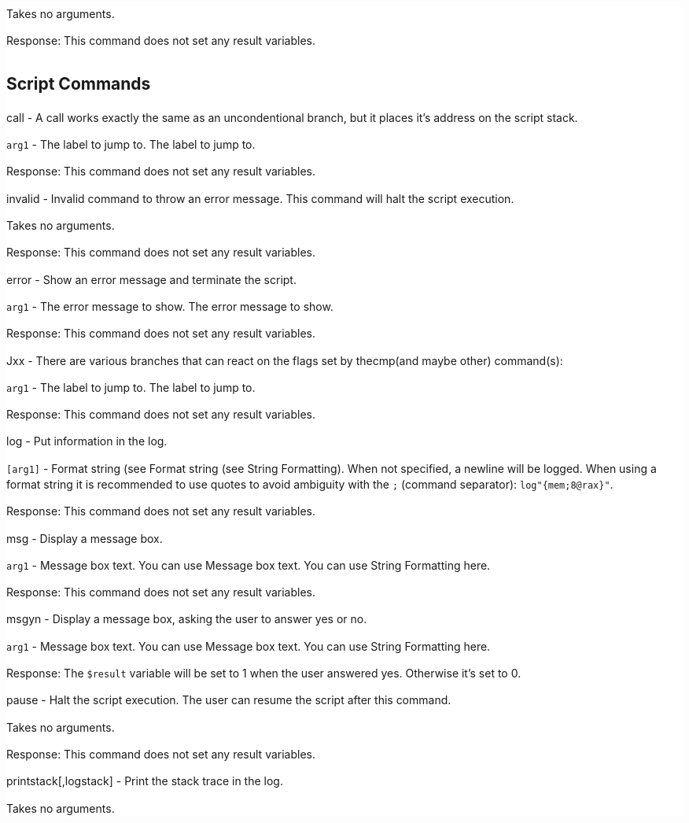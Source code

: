 Takes no arguments.

Response: This command does not set any result variables.

## Script Commands

call - A call works exactly the same as an uncondentional branch, but it places it’s address on the script stack.

`arg1` - The label to jump to. The label to jump to.

Response: This command does not set any result variables.

invalid - Invalid command to throw an error message. This command will halt the script execution.

Takes no arguments.

Response: This command does not set any result variables.

error - Show an error message and terminate the script.

`arg1` - The error message to show. The error message to show.

Response: This command does not set any result variables.

Jxx - There are various branches that can react on the flags set by thecmp(and maybe other) command(s):

`arg1` - The label to jump to. The label to jump to.

Response: This command does not set any result variables.

log - Put information in the log.

`[arg1]` - Format string (see Format string (see String Formatting). When not specified, a newline will be logged. When using a format string it is recommended to use quotes to avoid ambiguity with the `;` (command separator): `log"{mem;8@rax}"`.

Response: This command does not set any result variables.

msg - Display a message box.

`arg1` - Message box text. You can use Message box text. You can use String Formatting here.

Response: This command does not set any result variables.

msgyn - Display a message box, asking the user to answer yes or no.

`arg1` - Message box text. You can use Message box text. You can use String Formatting here.

Response: The `$result` variable will be set to 1 when the user answered yes. Otherwise it’s set to 0.

pause - Halt the script execution. The user can resume the script after this command.

Takes no arguments.

Response: This command does not set any result variables.

printstack[,logstack] - Print the stack trace in the log.

Takes no arguments.
